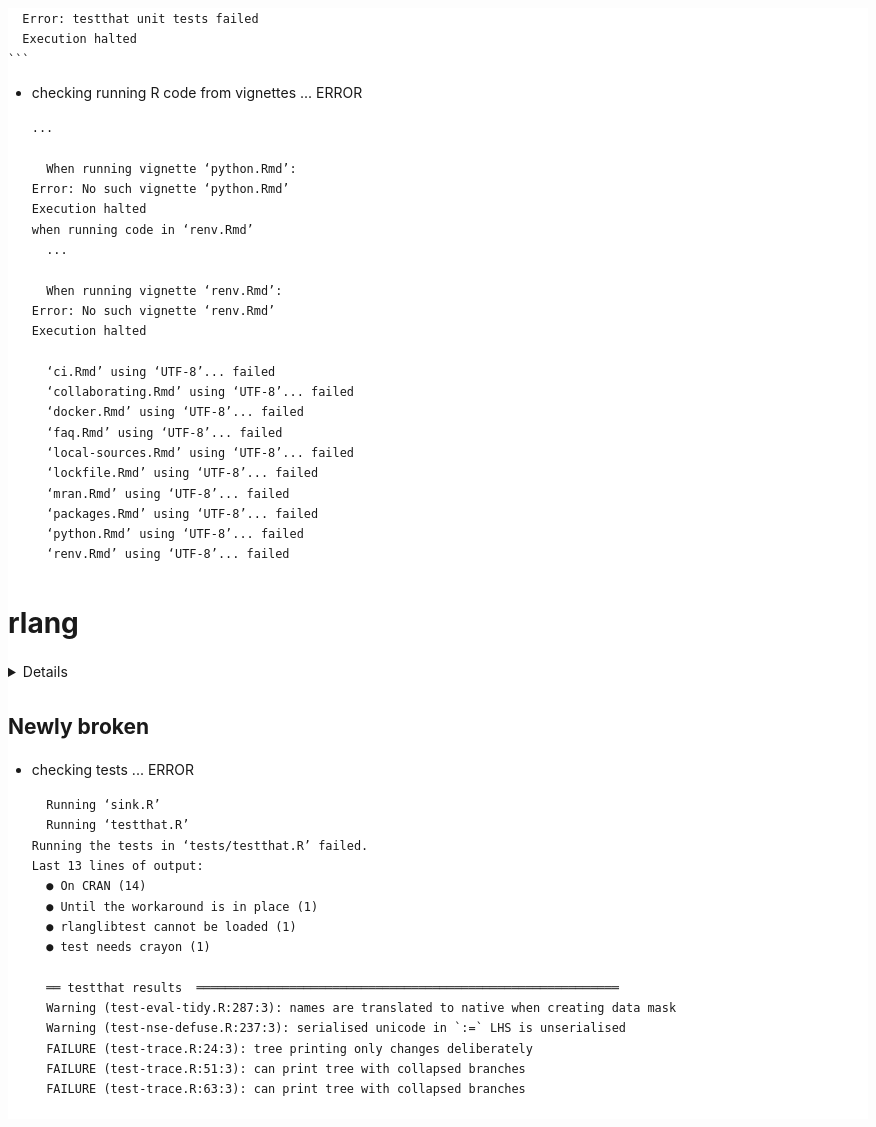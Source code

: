       Error: testthat unit tests failed
      Execution halted
    ```

*   checking running R code from vignettes ... ERROR
    ```
    ...
    
      When running vignette ‘python.Rmd’:
    Error: No such vignette ‘python.Rmd’
    Execution halted
    when running code in ‘renv.Rmd’
      ...
    
      When running vignette ‘renv.Rmd’:
    Error: No such vignette ‘renv.Rmd’
    Execution halted
    
      ‘ci.Rmd’ using ‘UTF-8’... failed
      ‘collaborating.Rmd’ using ‘UTF-8’... failed
      ‘docker.Rmd’ using ‘UTF-8’... failed
      ‘faq.Rmd’ using ‘UTF-8’... failed
      ‘local-sources.Rmd’ using ‘UTF-8’... failed
      ‘lockfile.Rmd’ using ‘UTF-8’... failed
      ‘mran.Rmd’ using ‘UTF-8’... failed
      ‘packages.Rmd’ using ‘UTF-8’... failed
      ‘python.Rmd’ using ‘UTF-8’... failed
      ‘renv.Rmd’ using ‘UTF-8’... failed
    ```

# rlang

<details></details>

## Newly broken

*   checking tests ... ERROR
    ```
      Running ‘sink.R’
      Running ‘testthat.R’
    Running the tests in ‘tests/testthat.R’ failed.
    Last 13 lines of output:
      ● On CRAN (14)
      ● Until the workaround is in place (1)
      ● rlanglibtest cannot be loaded (1)
      ● test needs crayon (1)
      
      ══ testthat results  ═══════════════════════════════════════════════════════════
      Warning (test-eval-tidy.R:287:3): names are translated to native when creating data mask
      Warning (test-nse-defuse.R:237:3): serialised unicode in `:=` LHS is unserialised
      FAILURE (test-trace.R:24:3): tree printing only changes deliberately
      FAILURE (test-trace.R:51:3): can print tree with collapsed branches
      FAILURE (test-trace.R:63:3): can print tree with collapsed branches
      